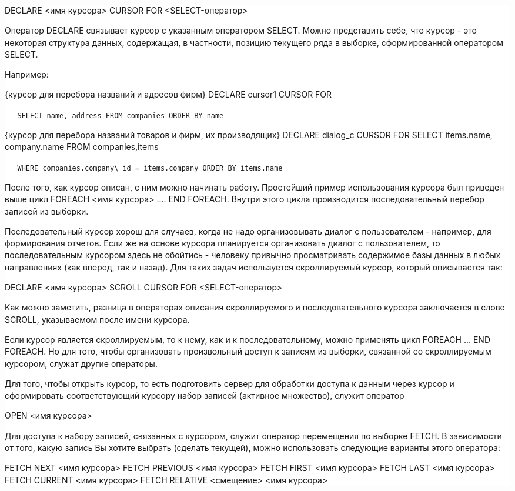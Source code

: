 DECLARE \<имя курсора\> CURSOR FOR \<SELECT-оператор\>

Оператор DECLARE связывает курсор с указанным оператором SELECT. Можно
представить себе, что курсор - это некоторая структура данных,
содержащая, в частности, позицию текущего ряда в выборке, сформированной
оператором SELECT.

Например:

{курсор для перебора названий и адресов фирм}
DECLARE cursor1 CURSOR FOR

       SELECT name, address FROM companies ORDER BY name

{курсор для перебора названий товаров и фирм, их производящих}
DECLARE dialog\_c CURSOR FOR
       SELECT items.name, company.name FROM companies,items

       WHERE companies.company\_id = items.company ORDER BY items.name

После того, как курсор описан, с ним можно начинать работу. Простейший
пример использования курсора был приведен выше ­цикл FOREACH \<имя
курсора\> .... END FOREACH. Внутри этого цикла производится
последовательный перебор записей из выборки.

Последовательный курсор хорош для случаев, когда не надо организовывать
диалог с пользователем - например, для формирования отчетов. Если же на
основе курсора планируется организовать диалог с пользователем, то
последовательным курсором здесь не обойтись - человеку привычно
просматривать содержимое базы данных в любых направлениях (как вперед,
так и назад). Для таких задач используется скроллируемый курсор, который
описывается так:

DECLARE \<имя курсора\> SCROLL CURSOR FOR \<SELECT-оператор\>

Как можно заметить, разница в операторах описания скроллируемого и
последовательного курсора заключается в слове SCROLL, указываемом после
имени курсора.

Если курсор является скроллируемым, то к нему, как и к
последовательному, можно применять цикл FOREACH ... END FOREACH. Но для
того, чтобы организовать произвольный доступ к записям из выборки,
связанной со скроллируемым курсором, служат другие операторы.

Для того, чтобы открыть курсор, то есть подготовить сервер для обработки
доступа к данным через курсор и сформировать соответствующий курсору
набор записей (активное множество), служит оператор

OPEN \<имя курсора\>

Для доступа к набору записей, связанных с курсором, служит оператор
перемещения по выборке FETCH. В зависимости от того, какую запись Вы
хотите выбрать (сделать текущей), можно использовать следующие варианты
этого оператора:

FETCH NEXT \<имя курсора\>
FETCH PREVIOUS \<имя курсора\>
FETCH FIRST \<имя курсора\>
FETCH LAST \<имя курсора\>
FETCH CURRENT \<имя курсора\>
FETCH RELATIVE \<смещение\> \<имя курсора\>
